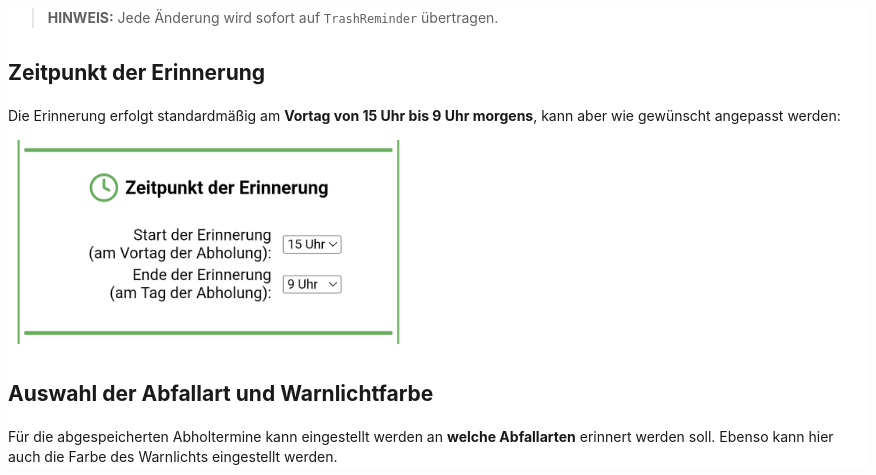> **HINWEIS:**
> Jede Änderung wird sofort auf `TrashReminder` übertragen.

## Zeitpunkt der Erinnerung
Die Erinnerung erfolgt standardmäßig am **Vortag von 15 Uhr bis 9 Uhr morgens**, kann aber wie gewünscht angepasst werden:

<kbd><img src="./pictures/TrashReminderSettingsTime.png" width="400"></kbd>

## Auswahl der Abfallart und Warnlichtfarbe
Für die abgespeicherten Abholtermine kann eingestellt werden an **welche Abfallarten** erinnert werden soll. Ebenso kann hier auch die Farbe des Warnlichts eingestellt werden.

